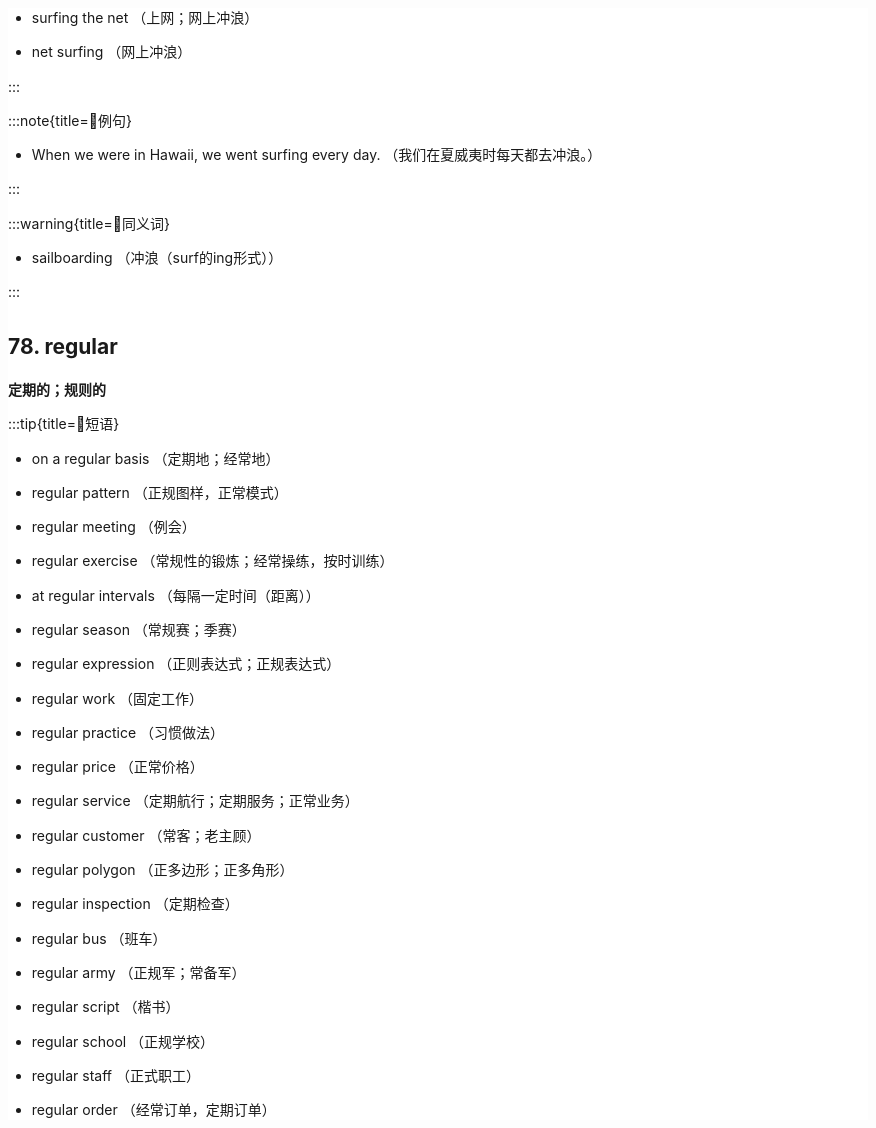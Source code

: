 - surfing the net （上网；网上冲浪）

- net surfing （网上冲浪）

:::

:::note{title=🎤例句}

- When we were in Hawaii, we went surfing every day. （我们在夏威夷时每天都去冲浪。）

:::

:::warning{title=🤔同义词}

- sailboarding （冲浪（surf的ing形式））

:::


## 78. regular

**定期的；规则的**

:::tip{title=🤩短语}

- on a regular basis （定期地；经常地）

- regular pattern （正规图样，正常模式）

- regular meeting （例会）

- regular exercise （常规性的锻炼；经常操练，按时训练）

- at regular intervals （每隔一定时间（距离））

- regular season （常规赛；季赛）

- regular expression （正则表达式；正规表达式）

- regular work （固定工作）

- regular practice （习惯做法）

- regular price （正常价格）

- regular service （定期航行；定期服务；正常业务）

- regular customer （常客；老主顾）

- regular polygon （正多边形；正多角形）

- regular inspection （定期检查）

- regular bus （班车）

- regular army （正规军；常备军）

- regular script （楷书）

- regular school （正规学校）

- regular staff （正式职工）

- regular order （经常订单，定期订单）
